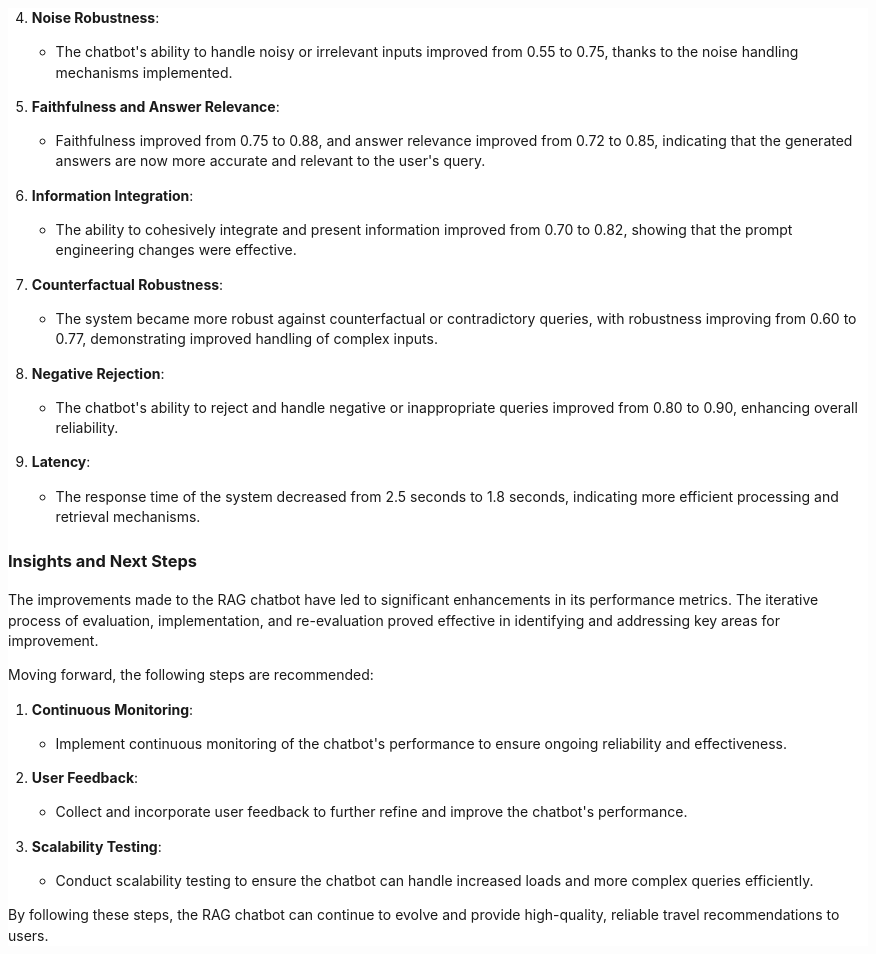 4. **Noise Robustness**:
   - The chatbot's ability to handle noisy or irrelevant inputs improved from 0.55 to 0.75, thanks to the noise handling mechanisms implemented.

5. **Faithfulness and Answer Relevance**:
   - Faithfulness improved from 0.75 to 0.88, and answer relevance improved from 0.72 to 0.85, indicating that the generated answers are now more accurate and relevant to the user's query.

6. **Information Integration**:
   - The ability to cohesively integrate and present information improved from 0.70 to 0.82, showing that the prompt engineering changes were effective.

7. **Counterfactual Robustness**:
   - The system became more robust against counterfactual or contradictory queries, with robustness improving from 0.60 to 0.77, demonstrating improved handling of complex inputs.

8. **Negative Rejection**:
   - The chatbot's ability to reject and handle negative or inappropriate queries improved from 0.80 to 0.90, enhancing overall reliability.

9. **Latency**:
   - The response time of the system decreased from 2.5 seconds to 1.8 seconds, indicating more efficient processing and retrieval mechanisms.

### Insights and Next Steps
The improvements made to the RAG chatbot have led to significant enhancements in its performance metrics. The iterative process of evaluation, implementation, and re-evaluation proved effective in identifying and addressing key areas for improvement.

Moving forward, the following steps are recommended:

1. **Continuous Monitoring**:
   - Implement continuous monitoring of the chatbot's performance to ensure ongoing reliability and effectiveness.

2. **User Feedback**:
   - Collect and incorporate user feedback to further refine and improve the chatbot's performance.

3. **Scalability Testing**:
   - Conduct scalability testing to ensure the chatbot can handle increased loads and more complex queries efficiently.

By following these steps, the RAG chatbot can continue to evolve and provide high-quality, reliable travel recommendations to users.

